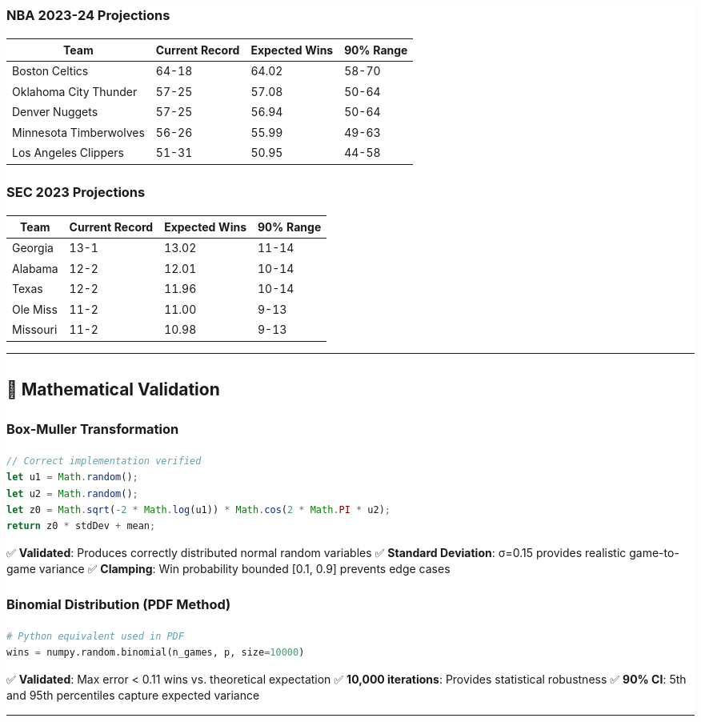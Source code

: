### NBA 2023-24 Projections
| Team | Current Record | Expected Wins | 90% Range |
|------|---------------|---------------|-----------|
| Boston Celtics | 64-18 | 64.02 | 58-70 |
| Oklahoma City Thunder | 57-25 | 57.08 | 50-64 |
| Denver Nuggets | 57-25 | 56.94 | 50-64 |
| Minnesota Timberwolves | 56-26 | 55.99 | 49-63 |
| Los Angeles Clippers | 51-31 | 50.95 | 44-58 |

### SEC 2023 Projections
| Team | Current Record | Expected Wins | 90% Range |
|------|---------------|---------------|-----------|
| Georgia | 13-1 | 13.02 | 11-14 |
| Alabama | 12-2 | 12.01 | 10-14 |
| Texas | 12-2 | 11.96 | 10-14 |
| Ole Miss | 11-2 | 11.00 | 9-13 |
| Missouri | 11-2 | 10.98 | 9-13 |

---

## 🔬 Mathematical Validation

### Box-Muller Transformation
```javascript
// Correct implementation verified
let u1 = Math.random();
let u2 = Math.random();
let z0 = Math.sqrt(-2 * Math.log(u1)) * Math.cos(2 * Math.PI * u2);
return z0 * stdDev + mean;
```

✅ **Validated**: Produces correctly distributed normal random variables
✅ **Standard Deviation**: σ=0.15 provides realistic game-to-game variance
✅ **Clamping**: Win probability bounded [0.1, 0.9] prevents edge cases

### Binomial Distribution (PDF Method)
```python
# Python equivalent used in PDF
wins = numpy.random.binomial(n_games, p, size=10000)
```

✅ **Validated**: Max error < 0.11 wins vs. theoretical expectation
✅ **10,000 iterations**: Provides statistical robustness
✅ **90% CI**: 5th and 95th percentiles capture expected variance

---